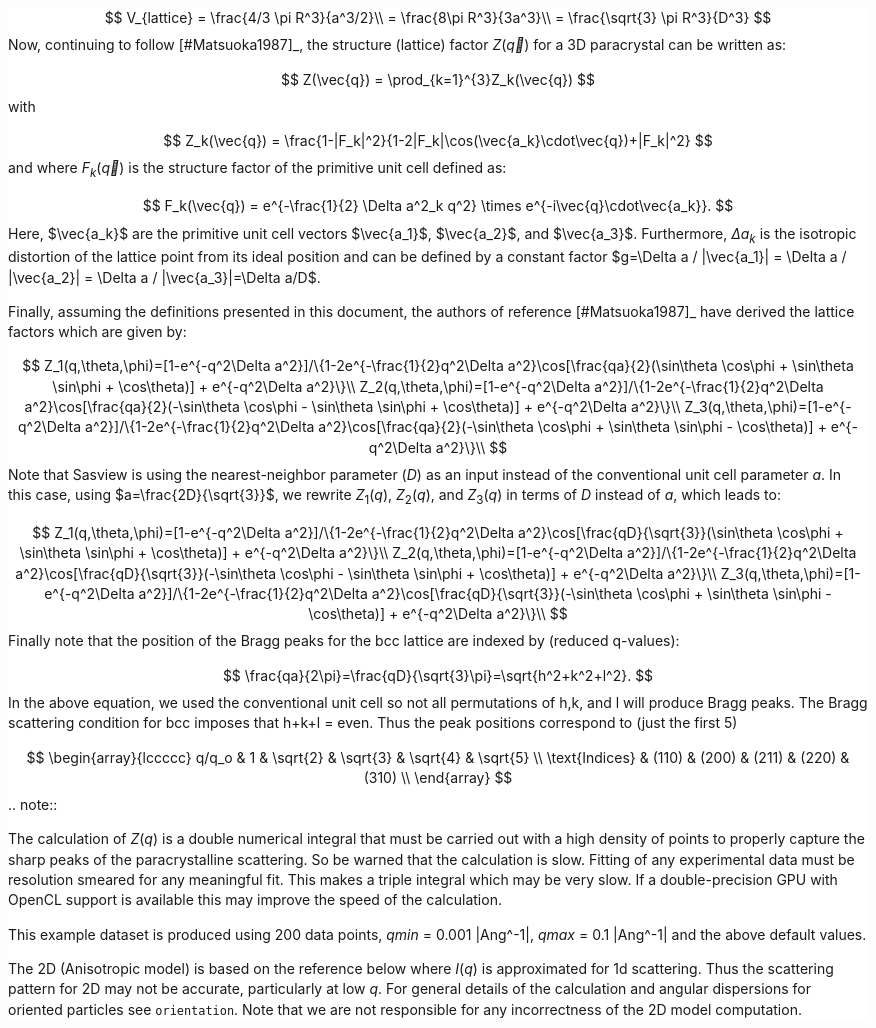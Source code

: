 $$ V_{lattice} = \frac{4/3 \pi R^3}{a^3/2}\\ = \frac{8\pi R^3}{3a^3}\\ = \frac{\sqrt{3} \pi R^3}{D^3} $$ Now, continuing to follow [#Matsuoka1987]_, the structure (lattice) factor $Z(\vec{q})$ for a 3D paracrystal can be written as:

$$ Z(\vec{q}) = \prod_{k=1}^{3}Z_k(\vec{q}) $$ with

$$ Z_k(\vec{q}) = \frac{1-|F_k|^2}{1-2|F_k|\cos(\vec{a_k}\cdot\vec{q})+|F_k|^2} $$ and where $F_k(\vec{q})$ is the structure factor of the primitive unit cell defined as:

$$ F_k(\vec{q}) = e^{-\frac{1}{2} \Delta a^2_k q^2} \times e^{-i\vec{q}\cdot\vec{a_k}}. $$ Here, $\vec{a_k}$ are the primitive unit cell vectors $\vec{a_1}$, $\vec{a_2}$, and $\vec{a_3}$. Furthermore, $\Delta a_k$ is the isotropic distortion of the lattice point from its ideal position and can be defined by a constant factor $g=\Delta a / |\vec{a_1}| = \Delta a / |\vec{a_2}| = \Delta a / |\vec{a_3}|=\Delta a/D$.

Finally, assuming the definitions presented in this document, the authors of reference [#Matsuoka1987]_ have derived the lattice factors which are given by:

$$ Z_1(q,\theta,\phi)=[1-e^{-q^2\Delta a^2}]/\{1-2e^{-\frac{1}{2}q^2\Delta a^2}\cos[\frac{qa}{2}(\sin\theta \cos\phi + \sin\theta \sin\phi + \cos\theta)] + e^{-q^2\Delta a^2}\}\\ Z_2(q,\theta,\phi)=[1-e^{-q^2\Delta a^2}]/\{1-2e^{-\frac{1}{2}q^2\Delta a^2}\cos[\frac{qa}{2}(-\sin\theta \cos\phi - \sin\theta \sin\phi + \cos\theta)] + e^{-q^2\Delta a^2}\}\\ Z_3(q,\theta,\phi)=[1-e^{-q^2\Delta a^2}]/\{1-2e^{-\frac{1}{2}q^2\Delta a^2}\cos[\frac{qa}{2}(-\sin\theta \cos\phi + \sin\theta \sin\phi - \cos\theta)] + e^{-q^2\Delta a^2}\}\\ $$ Note that Sasview is using the nearest-neighbor parameter ($D$) as an input instead of the conventional unit cell parameter $a$. In this case, using $a=\frac{2D}{\sqrt{3}}$, we rewrite $Z_1(q)$, $Z_2(q)$, and $Z_3(q)$ in terms of $D$ instead of $a$, which leads to:

$$ Z_1(q,\theta,\phi)=[1-e^{-q^2\Delta a^2}]/\{1-2e^{-\frac{1}{2}q^2\Delta a^2}\cos[\frac{qD}{\sqrt{3}}(\sin\theta \cos\phi + \sin\theta \sin\phi + \cos\theta)] + e^{-q^2\Delta a^2}\}\\ Z_2(q,\theta,\phi)=[1-e^{-q^2\Delta a^2}]/\{1-2e^{-\frac{1}{2}q^2\Delta a^2}\cos[\frac{qD}{\sqrt{3}}(-\sin\theta \cos\phi - \sin\theta \sin\phi + \cos\theta)] + e^{-q^2\Delta a^2}\}\\ Z_3(q,\theta,\phi)=[1-e^{-q^2\Delta a^2}]/\{1-2e^{-\frac{1}{2}q^2\Delta a^2}\cos[\frac{qD}{\sqrt{3}}(-\sin\theta \cos\phi + \sin\theta \sin\phi - \cos\theta)] + e^{-q^2\Delta a^2}\}\\ $$ Finally note that the position of the Bragg peaks for the bcc lattice are indexed by (reduced q-values):

$$ \frac{qa}{2\pi}=\frac{qD}{\sqrt{3}\pi}=\sqrt{h^2+k^2+l^2}. $$ In the above equation, we used the conventional unit cell so not all permutations of h,k, and l will produce Bragg peaks. The Bragg scattering condition for bcc imposes that h+k+l = even. Thus the peak positions correspond to (just the first 5)

$$  \begin{array}{lccccc} q/q_o          &   1   & \sqrt{2} & \sqrt{3} & \sqrt{4} & \sqrt{5} \\ \text{Indices} & (110) &    (200) & (211)    & (220)    & (310)    \\ \end{array} $$ .. note::

The calculation of $Z(q)$ is a double numerical integral that must be   carried out with a high density of points to properly capture the sharp   peaks of the paracrystalline scattering. So be warned that the calculation   is slow. Fitting of any experimental data must be resolution smeared for   any meaningful fit. This makes a triple integral which may be very slow.   If a double-precision GPU with OpenCL support is available this may improve   the speed of the calculation.

This example dataset is produced using 200 data points, *qmin* = 0.001 |Ang^-1|, *qmax* = 0.1 |Ang^-1| and the above default values.

The 2D (Anisotropic model) is based on the reference below where $I(q)$ is approximated for 1d scattering. Thus the scattering pattern for 2D may not be accurate, particularly at low $q$. For general details of the calculation and angular dispersions for oriented particles see `orientation`. Note that we are not responsible for any incorrectness of the 2D model computation.
